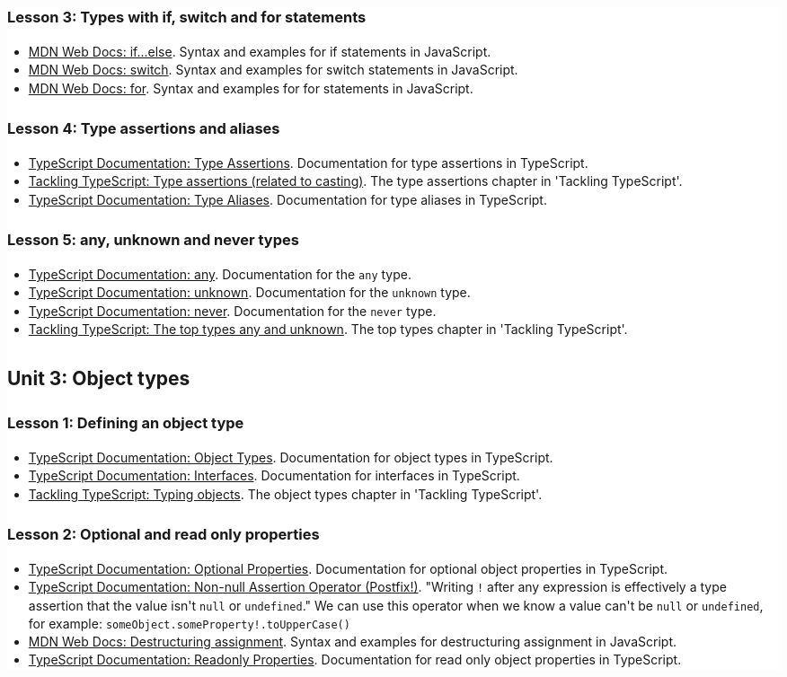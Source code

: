 ### Lesson 3: Types with if, switch and for statements

- [MDN Web Docs: if...else](https://developer.mozilla.org/en-US/docs/Web/JavaScript/Reference/Statements/if...else). Syntax and examples for if statements in JavaScript.
- [MDN Web Docs: switch](https://developer.mozilla.org/en-US/docs/Web/JavaScript/Reference/Statements/switch). Syntax and examples for switch statements in JavaScript.
- [MDN Web Docs: for](https://developer.mozilla.org/en-US/docs/Web/JavaScript/Reference/Statements/for). Syntax and examples for for statements in JavaScript.

### Lesson 4: Type assertions and aliases

- [TypeScript Documentation: Type Assertions](https://www.typescriptlang.org/docs/handbook/2/everyday-types.html#type-assertions). Documentation for type assertions in TypeScript.
- [Tackling TypeScript: Type assertions (related to casting)](https://exploringjs.com/tackling-ts/ch_type-assertions.html). The type assertions chapter in 'Tackling TypeScript'.
- [TypeScript Documentation: Type Aliases](https://www.typescriptlang.org/docs/handbook/2/everyday-types.html#type-aliases). Documentation for type aliases in TypeScript.

### Lesson 5: any, unknown and never types

- [TypeScript Documentation: any](https://www.typescriptlang.org/docs/handbook/2/everyday-types.html#any). Documentation for the `any` type.
- [TypeScript Documentation: unknown](https://www.typescriptlang.org/docs/handbook/2/functions.html#unknown). Documentation for the `unknown` type.
- [TypeScript Documentation: never](https://www.typescriptlang.org/docs/handbook/2/functions.html#never). Documentation for the `never` type.
- [Tackling TypeScript: The top types any and unknown](https://exploringjs.com/tackling-ts/ch_any-unknown.html). The top types chapter in 'Tackling TypeScript'.

## Unit 3: Object types

### Lesson 1: Defining an object type

- [TypeScript Documentation: Object Types](https://www.typescriptlang.org/docs/handbook/2/objects.html). Documentation for object types in TypeScript.
- [TypeScript Documentation: Interfaces](https://www.typescriptlang.org/docs/handbook/2/everyday-types.html#interfaces). Documentation for interfaces in TypeScript.
- [Tackling TypeScript: Typing objects](https://exploringjs.com/tackling-ts/ch_typing-objects.html). The object types chapter in 'Tackling TypeScript'.

### Lesson 2: Optional and read only properties

- [TypeScript Documentation: Optional Properties](https://www.typescriptlang.org/docs/handbook/2/objects.html#optional-properties). Documentation for optional object properties in TypeScript.
- [TypeScript Documentation: Non-null Assertion Operator (Postfix!)](https://www.typescriptlang.org/docs/handbook/2/everyday-types.html#non-null-assertion-operator-postfix-). "Writing `!` after any expression is effectively a type assertion that the value isn't `null` or `undefined`." We can use this operator when we know a value can't be `null` or `undefined`, for example: `someObject.someProperty!.toUpperCase()`
- [MDN Web Docs: Destructuring assignment](https://developer.mozilla.org/en-US/docs/Web/JavaScript/Reference/Operators/Destructuring_assignment). Syntax and examples for destructuring assignment in JavaScript.
- [TypeScript Documentation: Readonly Properties](https://www.typescriptlang.org/docs/handbook/2/objects.html#readonly-properties). Documentation for read only object properties in TypeScript.
